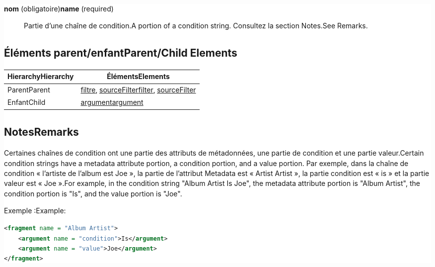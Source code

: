 <dl> <dt>

<span data-ttu-id="43fe6-111"><span id="name__required______________"></span><span id="NAME__REQUIRED______________"></span>**nom** (obligatoire)</span><span class="sxs-lookup"><span data-stu-id="43fe6-111"><span id="name__required______________"></span><span id="NAME__REQUIRED______________"></span>**name** (required)</span></span> 
</dt> <dd>

<span data-ttu-id="43fe6-112">Partie d’une chaîne de condition.</span><span class="sxs-lookup"><span data-stu-id="43fe6-112">A portion of a condition string.</span></span> <span data-ttu-id="43fe6-113">Consultez la section Notes.</span><span class="sxs-lookup"><span data-stu-id="43fe6-113">See Remarks.</span></span>

</dd> </dl>

## <a name="parentchild-elements"></a><span data-ttu-id="43fe6-114">Éléments parent/enfant</span><span class="sxs-lookup"><span data-stu-id="43fe6-114">Parent/Child Elements</span></span>



| <span data-ttu-id="43fe6-115">Hierarchy</span><span class="sxs-lookup"><span data-stu-id="43fe6-115">Hierarchy</span></span> | <span data-ttu-id="43fe6-116">Éléments</span><span class="sxs-lookup"><span data-stu-id="43fe6-116">Elements</span></span>                                                               |
|-----------|------------------------------------------------------------------------|
| <span data-ttu-id="43fe6-117">Parent</span><span class="sxs-lookup"><span data-stu-id="43fe6-117">Parent</span></span>    | <span data-ttu-id="43fe6-118">[filtre](filter-element.md), [sourceFilter](sourcefilter-element.md)</span><span class="sxs-lookup"><span data-stu-id="43fe6-118">[filter](filter-element.md), [sourceFilter](sourcefilter-element.md)</span></span> |
| <span data-ttu-id="43fe6-119">Enfant</span><span class="sxs-lookup"><span data-stu-id="43fe6-119">Child</span></span>     | [<span data-ttu-id="43fe6-120">argument</span><span class="sxs-lookup"><span data-stu-id="43fe6-120">argument</span></span>](argument-element.md)                                       |



 

## <a name="remarks"></a><span data-ttu-id="43fe6-121">Notes</span><span class="sxs-lookup"><span data-stu-id="43fe6-121">Remarks</span></span>

<span data-ttu-id="43fe6-122">Certaines chaînes de condition ont une partie des attributs de métadonnées, une partie de condition et une partie valeur.</span><span class="sxs-lookup"><span data-stu-id="43fe6-122">Certain condition strings have a metadata attribute portion, a condition portion, and a value portion.</span></span> <span data-ttu-id="43fe6-123">Par exemple, dans la chaîne de condition « l’artiste de l’album est Joe », la partie de l’attribut Metadata est « Artist Artist », la partie condition est « is » et la partie valeur est « Joe ».</span><span class="sxs-lookup"><span data-stu-id="43fe6-123">For example, in the condition string "Album Artist Is Joe", the metadata attribute portion is "Album Artist", the condition portion is "Is", and the value portion is "Joe".</span></span>

<span data-ttu-id="43fe6-124">Exemple :</span><span class="sxs-lookup"><span data-stu-id="43fe6-124">Example:</span></span>


```XML
<fragment name = "Album Artist">
    <argument name = "condition">Is</argument>
    <argument name = "value">Joe</argument>
</fragment>
```
